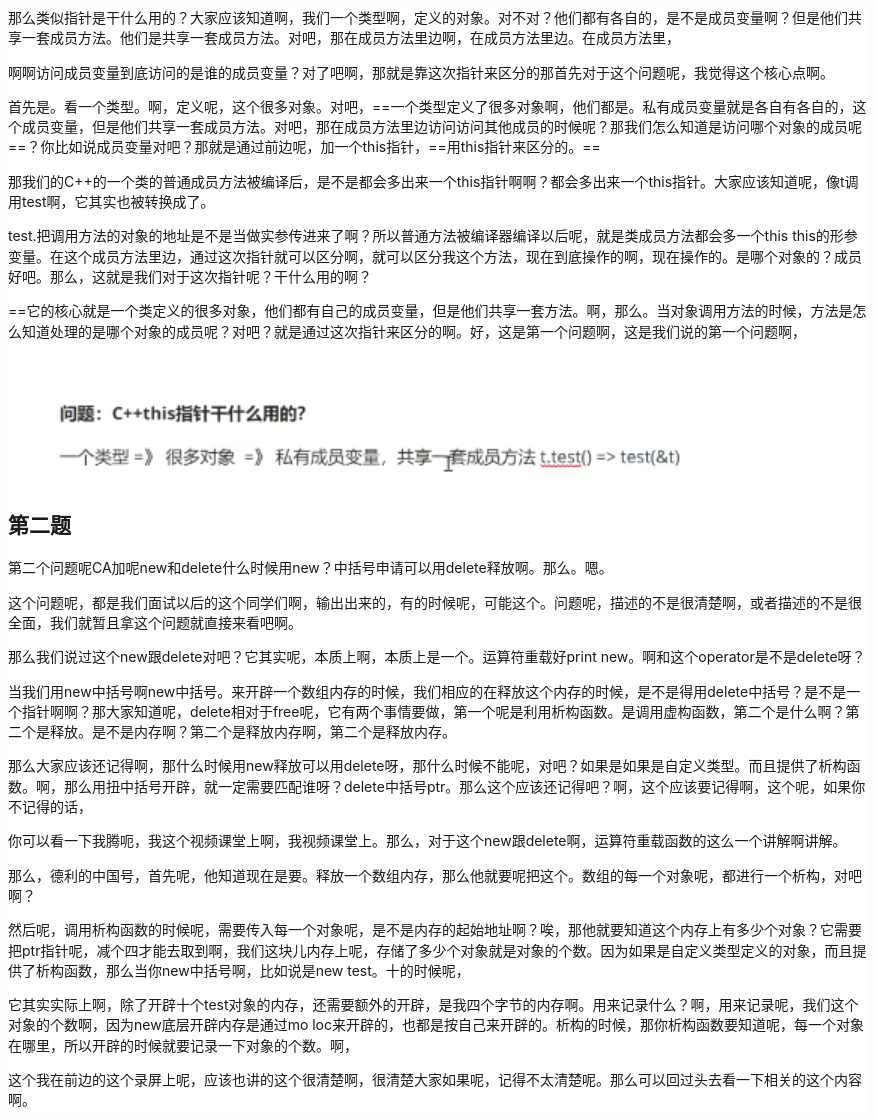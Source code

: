 那么类似指针是干什么用的？大家应该知道啊，我们一个类型啊，定义的对象。对不对？他们都有各自的，是不是成员变量啊？但是他们共享一套成员方法。他们是共享一套成员方法。对吧，那在成员方法里边啊，在成员方法里边。在成员方法里，

啊啊访问成员变量到底访问的是谁的成员变量？对了吧啊，那就是靠这次指针来区分的那首先对于这个问题呢，我觉得这个核心点啊。



首先是。看一个类型。啊，定义呢，这个很多对象。对吧，==一个类型定义了很多对象啊，他们都是。私有成员变量就是各自有各自的，这个成员变量，但是他们共享一套成员方法。对吧，那在成员方法里边访问访问其他成员的时候呢？那我们怎么知道是访问哪个对象的成员呢==？你比如说成员变量对吧？那就是通过前边呢，加一个this指针，==用this指针来区分的。==

那我们的C++的一个类的普通成员方法被编译后，是不是都会多出来一个this指针啊啊？都会多出来一个this指针。大家应该知道呢，像t调用test啊，它其实也被转换成了。

test.把调用方法的对象的地址是不是当做实参传进来了啊？所以普通方法被编译器编译以后呢，就是类成员方法都会多一个this this的形参变量。在这个成员方法里边，通过这次指针就可以区分啊，就可以区分我这个方法，现在到底操作的啊，现在操作的。是哪个对象的？成员好吧。那么，这就是我们对于这次指针呢？干什么用的啊？

==它的核心就是一个类定义的很多对象，他们都有自己的成员变量，但是他们共享一套方法。啊，那么。当对象调用方法的时候，方法是怎么知道处理的是哪个对象的成员呢？对吧？就是通过这次指针来区分的啊。好，这是第一个问题啊，这是我们说的第一个问题啊，

![image-20230422171212110](markdown-image/C++校招面经题目讲解一.assets/image-20230422171212110.png)



## 第二题

第二个问题呢CA加呢new和delete什么时候用new？中括号申请可以用delete释放啊。那么。嗯。

这个问题呢，都是我们面试以后的这个同学们啊，输出出来的，有的时候呢，可能这个。问题呢，描述的不是很清楚啊，或者描述的不是很全面，我们就暂且拿这个问题就直接来看吧啊。







那么我们说过这个new跟delete对吧？它其实呢，本质上啊，本质上是一个。运算符重载好print new。啊和这个operator是不是delete呀？

当我们用new中括号啊new中括号。来开辟一个数组内存的时候，我们相应的在释放这个内存的时候，是不是得用delete中括号？是不是一个指针啊啊？那大家知道呢，delete相对于free呢，它有两个事情要做，第一个呢是利用析构函数。是调用虚构函数，第二个是什么啊？第二个是释放。是不是内存啊？第二个是释放内存啊，第二个是释放内存。



那么大家应该还记得啊，那什么时候用new释放可以用delete呀，那什么时候不能呢，对吧？如果是如果是自定义类型。而且提供了析构函数。啊，那么用扭中括号开辟，就一定需要匹配谁呀？delete中括号ptr。那么这个应该还记得吧？啊，这个应该要记得啊，这个呢，如果你不记得的话，

你可以看一下我腾呃，我这个视频课堂上啊，我视频课堂上。那么，对于这个new跟delete啊，运算符重载函数的这么一个讲解啊讲解。



那么，德利的中国号，首先呢，他知道现在是要。释放一个数组内存，那么他就要呢把这个。数组的每一个对象呢，都进行一个析构，对吧啊？

然后呢，调用析构函数的时候呢，需要传入每一个对象呢，是不是内存的起始地址啊？唉，那他就要知道这个内存上有多少个对象？它需要把ptr指针呢，减个四才能去取到啊，我们这块儿内存上呢，存储了多少个对象就是对象的个数。因为如果是自定义类型定义的对象，而且提供了析构函数，那么当你new中括号啊，比如说是new test。十的时候呢，

它其实实际上啊，除了开辟十个test对象的内存，还需要额外的开辟，是我四个字节的内存啊。用来记录什么？啊，用来记录呢，我们这个对象的个数啊，因为new底层开辟内存是通过mo loc来开辟的，也都是按自己来开辟的。析构的时候，那你析构函数要知道呢，每一个对象在哪里，所以开辟的时候就要记录一下对象的个数。啊，

这个我在前边的这个录屏上呢，应该也讲的这个很清楚啊，很清楚大家如果呢，记得不太清楚呢。那么可以回过头去看一下相关的这个内容啊。
